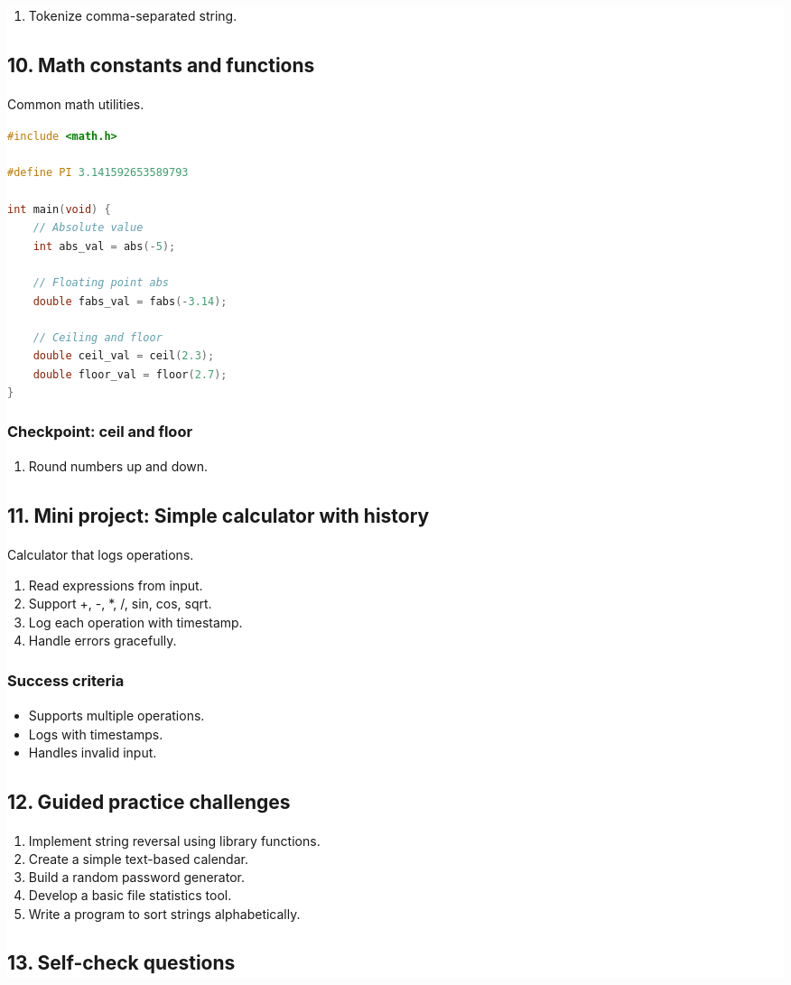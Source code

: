 1. Tokenize comma-separated string.

## 10. Math constants and functions

Common math utilities.

```c
#include <math.h>

#define PI 3.141592653589793

int main(void) {
    // Absolute value
    int abs_val = abs(-5);
    
    // Floating point abs
    double fabs_val = fabs(-3.14);
    
    // Ceiling and floor
    double ceil_val = ceil(2.3);
    double floor_val = floor(2.7);
}
```

### Checkpoint: ceil and floor

1. Round numbers up and down.

## 11. Mini project: Simple calculator with history

Calculator that logs operations.

1. Read expressions from input.
2. Support +, -, *, /, sin, cos, sqrt.
3. Log each operation with timestamp.
4. Handle errors gracefully.

### Success criteria

- Supports multiple operations.
- Logs with timestamps.
- Handles invalid input.

## 12. Guided practice challenges

1. Implement string reversal using library functions.
2. Create a simple text-based calendar.
3. Build a random password generator.
4. Develop a basic file statistics tool.
5. Write a program to sort strings alphabetically.

## 13. Self-check questions
